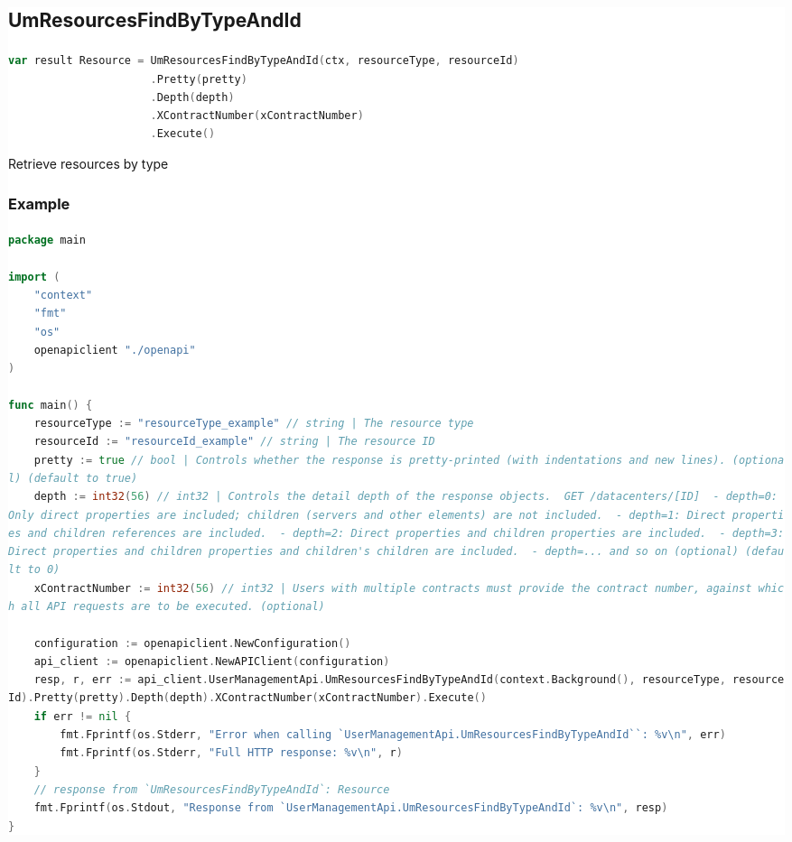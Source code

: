 

## UmResourcesFindByTypeAndId

```go
var result Resource = UmResourcesFindByTypeAndId(ctx, resourceType, resourceId)
                      .Pretty(pretty)
                      .Depth(depth)
                      .XContractNumber(xContractNumber)
                      .Execute()
```

Retrieve resources by type



### Example

```go
package main

import (
    "context"
    "fmt"
    "os"
    openapiclient "./openapi"
)

func main() {
    resourceType := "resourceType_example" // string | The resource type
    resourceId := "resourceId_example" // string | The resource ID
    pretty := true // bool | Controls whether the response is pretty-printed (with indentations and new lines). (optional) (default to true)
    depth := int32(56) // int32 | Controls the detail depth of the response objects.  GET /datacenters/[ID]  - depth=0: Only direct properties are included; children (servers and other elements) are not included.  - depth=1: Direct properties and children references are included.  - depth=2: Direct properties and children properties are included.  - depth=3: Direct properties and children properties and children's children are included.  - depth=... and so on (optional) (default to 0)
    xContractNumber := int32(56) // int32 | Users with multiple contracts must provide the contract number, against which all API requests are to be executed. (optional)

    configuration := openapiclient.NewConfiguration()
    api_client := openapiclient.NewAPIClient(configuration)
    resp, r, err := api_client.UserManagementApi.UmResourcesFindByTypeAndId(context.Background(), resourceType, resourceId).Pretty(pretty).Depth(depth).XContractNumber(xContractNumber).Execute()
    if err != nil {
        fmt.Fprintf(os.Stderr, "Error when calling `UserManagementApi.UmResourcesFindByTypeAndId``: %v\n", err)
        fmt.Fprintf(os.Stderr, "Full HTTP response: %v\n", r)
    }
    // response from `UmResourcesFindByTypeAndId`: Resource
    fmt.Fprintf(os.Stdout, "Response from `UserManagementApi.UmResourcesFindByTypeAndId`: %v\n", resp)
}
```

